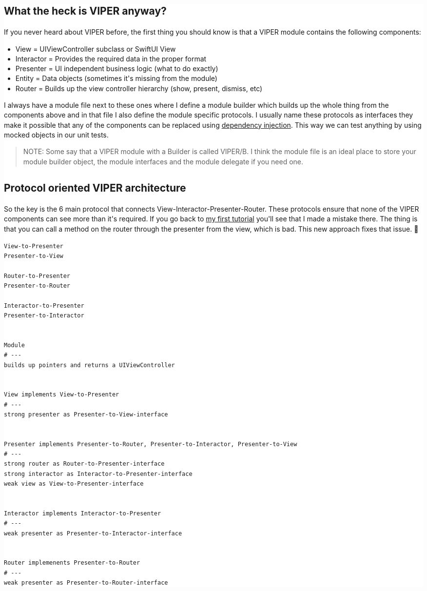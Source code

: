 ## What the heck is VIPER anyway?

If you never heard about VIPER before, the first thing you should know is that a VIPER module contains the following components:

- View = UIViewController subclass or SwiftUI View
- Interactor = Provides the required data in the proper format
- Presenter = UI independent business logic (what to do exactly)
- Entity = Data objects (sometimes it's missing from the module)
- Router = Builds up the view controller hierarchy (show, present, dismiss, etc)

I always have a module file next to these ones where I define a module builder which builds up the whole thing from the components above and in that file I also define the module specific protocols. I usually name these protocols as interfaces they make it possible that any of the components can be replaced using [dependency injection](https://theswiftdev.com/2018/07/17/swift-dependency-injection-design-pattern/). This way we can test anything by using mocked objects in our unit tests.

> NOTE: Some say that a VIPER module with a Builder is called VIPER/B. I think the module file is an ideal place to store your module builder object, the module interfaces and the module delegate if you need one.

## Protocol oriented VIPER architecture

So the key is the 6 main protocol that connects View-Interactor-Presenter-Router. These protocols ensure that none of the VIPER components can see more than it's required. If you go back to [my first tutorial](https://theswiftdev.com/2018/03/12/the-ultimate-viper-architecture-tutorial/) you'll see that I made a mistake there. The thing is that you can call a method on the router through the presenter from the view, which is bad. This new approach fixes that issue. 🐛

```
View-to-Presenter
Presenter-to-View

Router-to-Presenter
Presenter-to-Router

Interactor-to-Presenter
Presenter-to-Interactor


Module
# ---
builds up pointers and returns a UIViewController


View implements View-to-Presenter
# ---
strong presenter as Presenter-to-View-interface


Presenter implements Presenter-to-Router, Presenter-to-Interactor, Presenter-to-View
# ---
strong router as Router-to-Presenter-interface
strong interactor as Interactor-to-Presenter-interface
weak view as View-to-Presenter-interface


Interactor implements Interactor-to-Presenter
# ---
weak presenter as Presenter-to-Interactor-interface


Router implemenents Presenter-to-Router
# ---
weak presenter as Presenter-to-Router-interface
```
